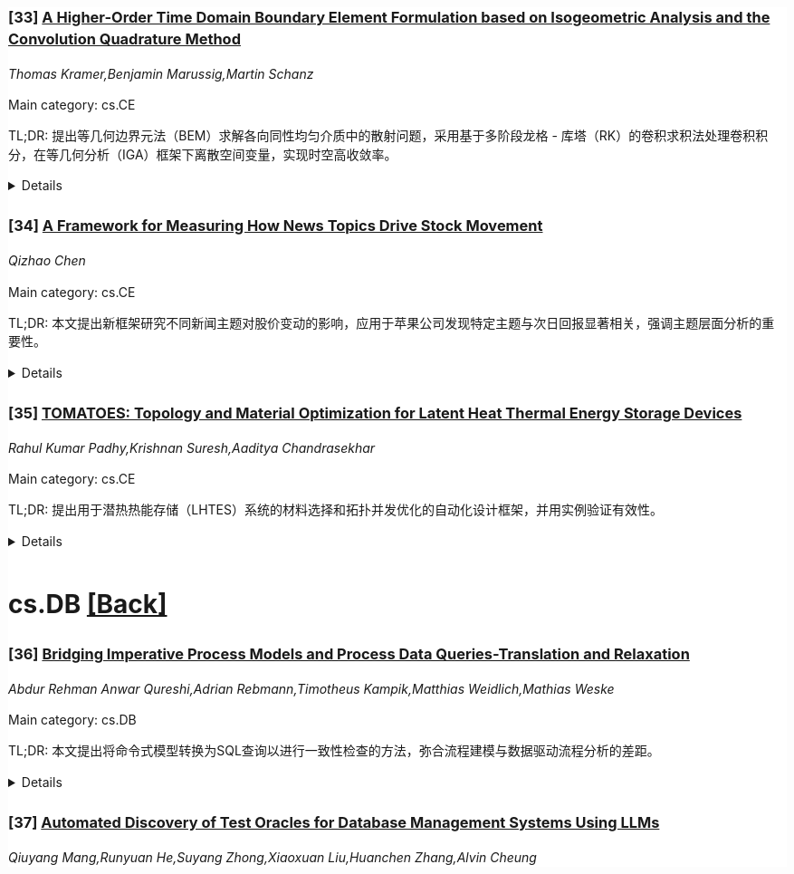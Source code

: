 ### [33] [A Higher-Order Time Domain Boundary Element Formulation based on Isogeometric Analysis and the Convolution Quadrature Method](https://arxiv.org/abs/2510.06804)
*Thomas Kramer,Benjamin Marussig,Martin Schanz*

Main category: cs.CE

TL;DR: 提出等几何边界元法（BEM）求解各向同性均匀介质中的散射问题，采用基于多阶段龙格 - 库塔（RK）的卷积求积法处理卷积积分，在等几何分析（IGA）框架下离散空间变量，实现时空高收敛率。


<details><summary>Details</summary></details>


### [34] [A Framework for Measuring How News Topics Drive Stock Movement](https://arxiv.org/abs/2510.06864)
*Qizhao Chen*

Main category: cs.CE

TL;DR: 本文提出新框架研究不同新闻主题对股价变动的影响，应用于苹果公司发现特定主题与次日回报显著相关，强调主题层面分析的重要性。


<details><summary>Details</summary></details>


### [35] [TOMATOES: Topology and Material Optimization for Latent Heat Thermal Energy Storage Devices](https://arxiv.org/abs/2510.07057)
*Rahul Kumar Padhy,Krishnan Suresh,Aaditya Chandrasekhar*

Main category: cs.CE

TL;DR: 提出用于潜热热能存储（LHTES）系统的材料选择和拓扑并发优化的自动化设计框架，并用实例验证有效性。


<details><summary>Details</summary></details>


<div id='cs.DB'></div>

# cs.DB [[Back]](#toc)

### [36] [Bridging Imperative Process Models and Process Data Queries-Translation and Relaxation](https://arxiv.org/abs/2510.06414)
*Abdur Rehman Anwar Qureshi,Adrian Rebmann,Timotheus Kampik,Matthias Weidlich,Mathias Weske*

Main category: cs.DB

TL;DR: 本文提出将命令式模型转换为SQL查询以进行一致性检查的方法，弥合流程建模与数据驱动流程分析的差距。


<details><summary>Details</summary></details>


### [37] [Automated Discovery of Test Oracles for Database Management Systems Using LLMs](https://arxiv.org/abs/2510.06663)
*Qiuyang Mang,Runyuan He,Suyang Zhong,Xiaoxuan Liu,Huanchen Zhang,Alvin Cheung*
